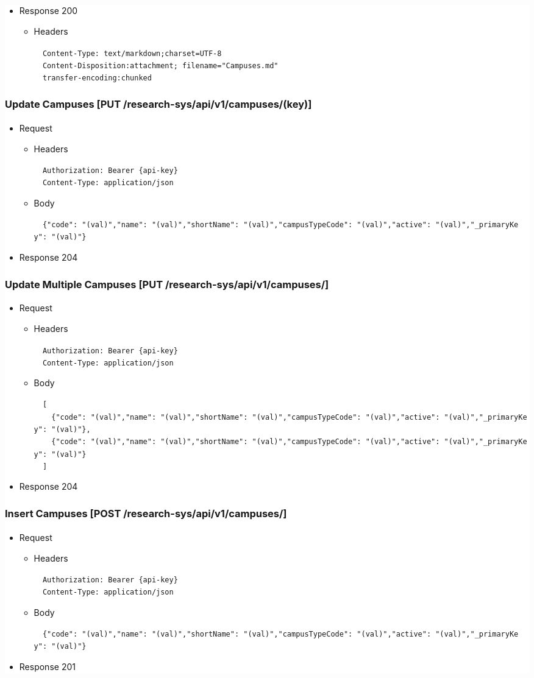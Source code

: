 + Response 200
    + Headers

            Content-Type: text/markdown;charset=UTF-8
            Content-Disposition:attachment; filename="Campuses.md"
            transfer-encoding:chunked
### Update Campuses [PUT /research-sys/api/v1/campuses/(key)]

+ Request

    + Headers

            Authorization: Bearer {api-key}   
            Content-Type: application/json

    + Body
    
            {"code": "(val)","name": "(val)","shortName": "(val)","campusTypeCode": "(val)","active": "(val)","_primaryKey": "(val)"}
			
+ Response 204

### Update Multiple Campuses [PUT /research-sys/api/v1/campuses/]

+ Request

    + Headers

            Authorization: Bearer {api-key}   
            Content-Type: application/json

    + Body
    
            [
              {"code": "(val)","name": "(val)","shortName": "(val)","campusTypeCode": "(val)","active": "(val)","_primaryKey": "(val)"},
              {"code": "(val)","name": "(val)","shortName": "(val)","campusTypeCode": "(val)","active": "(val)","_primaryKey": "(val)"}
            ]
			
+ Response 204
### Insert Campuses [POST /research-sys/api/v1/campuses/]

+ Request

    + Headers

            Authorization: Bearer {api-key}   
            Content-Type: application/json

    + Body
    
            {"code": "(val)","name": "(val)","shortName": "(val)","campusTypeCode": "(val)","active": "(val)","_primaryKey": "(val)"}
			
+ Response 201
    